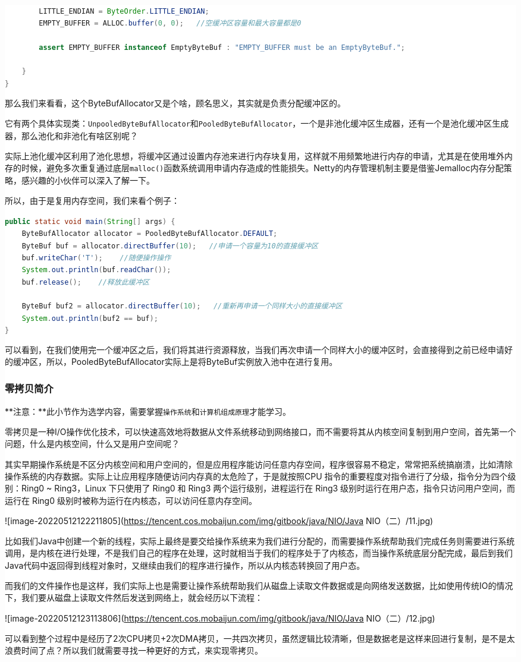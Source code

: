 ```java
        LITTLE_ENDIAN = ByteOrder.LITTLE_ENDIAN;
        EMPTY_BUFFER = ALLOC.buffer(0, 0);   //空缓冲区容量和最大容量都是0

        assert EMPTY_BUFFER instanceof EmptyByteBuf : "EMPTY_BUFFER must be an EmptyByteBuf.";

    }
}
```

那么我们来看看，这个ByteBufAllocator又是个啥，顾名思义，其实就是负责分配缓冲区的。

它有两个具体实现类：`UnpooledByteBufAllocator`和`PooledByteBufAllocator`，一个是非池化缓冲区生成器，还有一个是池化缓冲区生成器，那么池化和非池化有啥区别呢？

实际上池化缓冲区利用了池化思想，将缓冲区通过设置内存池来进行内存块复用，这样就不用频繁地进行内存的申请，尤其是在使用堆外内存的时候，避免多次重复通过底层`malloc()`函数系统调用申请内存造成的性能损失。Netty的内存管理机制主要是借鉴Jemalloc内存分配策略，感兴趣的小伙伴可以深入了解一下。

所以，由于是复用内存空间，我们来看个例子：

```java
public static void main(String[] args) {
    ByteBufAllocator allocator = PooledByteBufAllocator.DEFAULT;
    ByteBuf buf = allocator.directBuffer(10);   //申请一个容量为10的直接缓冲区
    buf.writeChar('T');    //随便操作操作
    System.out.println(buf.readChar());
    buf.release();    //释放此缓冲区

    ByteBuf buf2 = allocator.directBuffer(10);   //重新再申请一个同样大小的直接缓冲区
    System.out.println(buf2 == buf);
}
```

可以看到，在我们使用完一个缓冲区之后，我们将其进行资源释放，当我们再次申请一个同样大小的缓冲区时，会直接得到之前已经申请好的缓冲区，所以，PooledByteBufAllocator实际上是将ByteBuf实例放入池中在进行复用。

### 零拷贝简介

**注意：**此小节作为选学内容，需要掌握`操作系统`和`计算机组成原理`才能学习。

零拷贝是一种I/O操作优化技术，可以快速高效地将数据从文件系统移动到网络接口，而不需要将其从内核空间复制到用户空间，首先第一个问题，什么是内核空间，什么又是用户空间呢？

其实早期操作系统是不区分内核空间和用户空间的，但是应用程序能访问任意内存空间，程序很容易不稳定，常常把系统搞崩溃，比如清除操作系统的内存数据。实际上让应用程序随便访问内存真的太危险了，于是就按照CPU 指令的重要程度对指令进行了分级，指令分为四个级别：Ring0 ~ Ring3，Linux 下只使用了 Ring0 和 Ring3 两个运行级别，进程运行在 Ring3 级别时运行在用户态，指令只访问用户空间，而运行在 Ring0 级别时被称为运行在内核态，可以访问任意内存空间。

![image-20220512122211805](https://tencent.cos.mobaijun.com/img/gitbook/java/NIO/Java NIO（二）/11.jpg)

比如我们Java中创建一个新的线程，实际上最终是要交给操作系统来为我们进行分配的，而需要操作系统帮助我们完成任务则需要进行系统调用，是内核在进行处理，不是我们自己的程序在处理，这时就相当于我们的程序处于了内核态，而当操作系统底层分配完成，最后到我们Java代码中返回得到线程对象时，又继续由我们的程序进行操作，所以从内核态转换回了用户态。

而我们的文件操作也是这样，我们实际上也是需要让操作系统帮助我们从磁盘上读取文件数据或是向网络发送数据，比如使用传统IO的情况下，我们要从磁盘上读取文件然后发送到网络上，就会经历以下流程：

![image-20220512123113806](https://tencent.cos.mobaijun.com/img/gitbook/java/NIO/Java NIO（二）/12.jpg)

可以看到整个过程中是经历了2次CPU拷贝+2次DMA拷贝，一共四次拷贝，虽然逻辑比较清晰，但是数据老是这样来回进行复制，是不是太浪费时间了点？所以我们就需要寻找一种更好的方式，来实现零拷贝。
